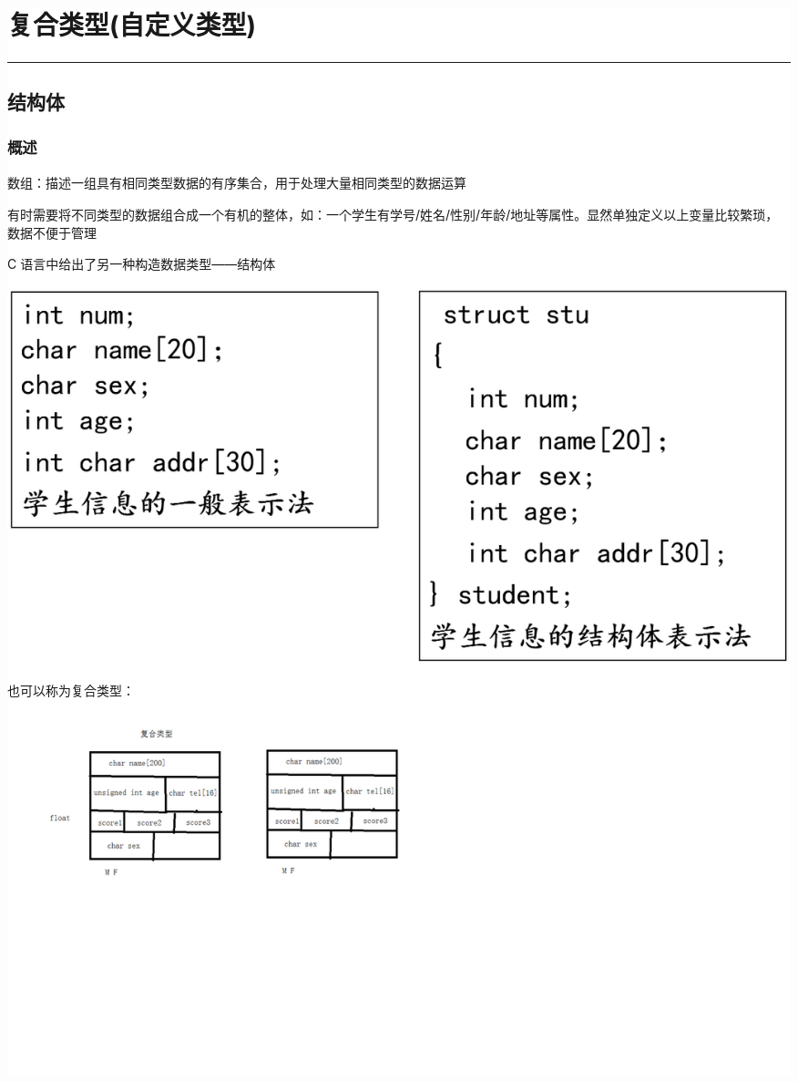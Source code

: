# 复合类型(自定义类型)

---

## 结构体

### 概述

数组：描述一组具有相同类型数据的有序集合，用于处理大量相同类型的数据运算

有时需要将不同类型的数据组合成一个有机的整体，如：一个学生有学号/姓名/性别/年龄/地址等属性。显然单独定义以上变量比较繁琐，数据不便于管理

C 语言中给出了另一种构造数据类型——结构体

![](../photos/part9/1.png)

也可以称为复合类型：

![](../photos/part9/01%E5%A4%8D%E5%90%88%E7%B1%BB%E5%9E%8B.png)
